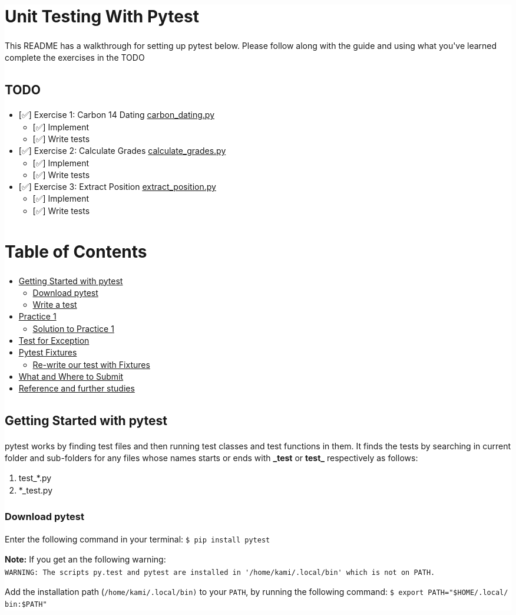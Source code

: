 # Unit Testing With Pytest
This README has a walkthrough for setting up pytest below.  Please follow along with the guide and using what you've learned complete the exercises in the TODO

## TODO

- [✅] Exercise 1: Carbon 14 Dating [carbon_dating.py](carbon_dating.py)
  - [✅] Implement
  - [✅] Write tests
- [✅] Exercise 2: Calculate Grades [calculate_grades.py](calculate_grades.py)
  - [✅] Implement
  - [✅] Write tests
- [✅] Exercise 3: Extract Position [extract_position.py](extract_position.py)
  - [✅] Implement
  - [✅] Write tests

# Table of Contents

  - [Getting Started with pytest](#getting-started-with-pytest)
    - [Download pytest](#download-pytest)
    - [Write a test](#write-a-test)
  - [Practice 1](#practice-1)
    - [Solution to Practice 1](#solution-to-practice-1)
  - [Test for Exception](#test-for-exception)
  - [Pytest Fixtures](#pytest-fixtures)
    - [Re-write our test with Fixtures](#re-write-our-test-with-fixtures)
  - [What and Where to Submit](#what-and-where-to-submit)
  - [Reference and further studies](#reference-and-further-studies)


## Getting Started with pytest

pytest works by finding test files and then running test classes and test functions in them. It finds the tests by searching in current folder and sub-folders for any files whose names starts or ends with  **\_test** or **test\_** respectively as follows:

1. test_*.py
2. *_test.py

### Download pytest

Enter the following command in your terminal: `$ pip install pytest`

**Note:** If you get an the following warning:   
    ```
    WARNING: The scripts py.test and pytest are installed in '/home/kami/.local/bin' which is not on PATH.
    ```

Add the installation path  (`/home/kami/.local/bin)` to your `PATH`, by running the following command: `$ export PATH="$HOME/.local/bin:$PATH"`
